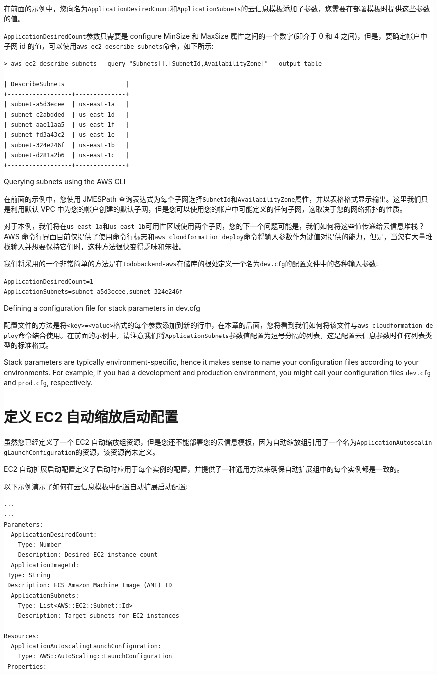 在前面的示例中，您向名为`ApplicationDesiredCount`和`ApplicationSubnets`的云信息模板添加了参数，您需要在部署模板时提供这些参数的值。

`ApplicationDesiredCount`参数只需要是 configure MinSize 和 MaxSize 属性之间的一个数字(即介于 0 和 4 之间)，但是，要确定帐户中子网 id 的值，可以使用`aws ec2 describe-subnets`命令，如下所示:

```
> aws ec2 describe-subnets --query "Subnets[].[SubnetId,AvailabilityZone]" --output table
-----------------------------------
| DescribeSubnets                 |
+------------------+--------------+
| subnet-a5d3ecee  | us-east-1a   |
| subnet-c2abdded  | us-east-1d   |
| subnet-aae11aa5  | us-east-1f   |
| subnet-fd3a43c2  | us-east-1e   |
| subnet-324e246f  | us-east-1b   |
| subnet-d281a2b6  | us-east-1c   |
+------------------+--------------+
```

Querying subnets using the AWS CLI

在前面的示例中，您使用 JMESPath 查询表达式为每个子网选择`SubnetId`和`AvailabilityZone`属性，并以表格格式显示输出。这里我们只是利用默认 VPC 中为您的帐户创建的默认子网，但是您可以使用您的帐户中可能定义的任何子网，这取决于您的网络拓扑的性质。

对于本例，我们将在`us-east-1a`和`us-east-1b`可用性区域使用两个子网，您的下一个问题可能是，我们如何将这些值传递给云信息堆栈？AWS 命令行界面目前仅提供了使用命令行标志和`aws cloudformation deploy`命令将输入参数作为键值对提供的能力，但是，当您有大量堆栈输入并想要保持它们时，这种方法很快变得乏味和笨拙。

我们将采用的一个非常简单的方法是在`todobackend-aws`存储库的根处定义一个名为`dev.cfg`的配置文件中的各种输入参数:

```
ApplicationDesiredCount=1
ApplicationSubnets=subnet-a5d3ecee,subnet-324e246f
```

Defining a configuration file for stack parameters in dev.cfg

配置文件的方法是将`<key>=<value>`格式的每个参数添加到新的行中，在本章的后面，您将看到我们如何将该文件与`aws cloudformation deploy`命令结合使用。在前面的示例中，请注意我们将`ApplicationSubnets`参数值配置为逗号分隔的列表，这是配置云信息参数时任何列表类型的标准格式。

Stack parameters are typically environment-specific, hence it makes sense to name your configuration files according to your environments. For example, if you had a development and production environment, you might call your configuration files `dev.cfg` and `prod.cfg`, respectively.

# 定义 EC2 自动缩放启动配置

虽然您已经定义了一个 EC2 自动缩放组资源，但是您还不能部署您的云信息模板，因为自动缩放组引用了一个名为`ApplicationAutoscalingLaunchConfiguration`的资源，该资源尚未定义。

EC2 自动扩展启动配置定义了启动时应用于每个实例的配置，并提供了一种通用方法来确保自动扩展组中的每个实例都是一致的。

以下示例演示了如何在云信息模板中配置自动扩展启动配置:

```
...
...
Parameters:
  ApplicationDesiredCount:
    Type: Number
    Description: Desired EC2 instance count
  ApplicationImageId:
 Type: String
 Description: ECS Amazon Machine Image (AMI) ID
  ApplicationSubnets:
    Type: List<AWS::EC2::Subnet::Id>
    Description: Target subnets for EC2 instances

Resources:
  ApplicationAutoscalingLaunchConfiguration:
    Type: AWS::AutoScaling::LaunchConfiguration
 Properties:
```